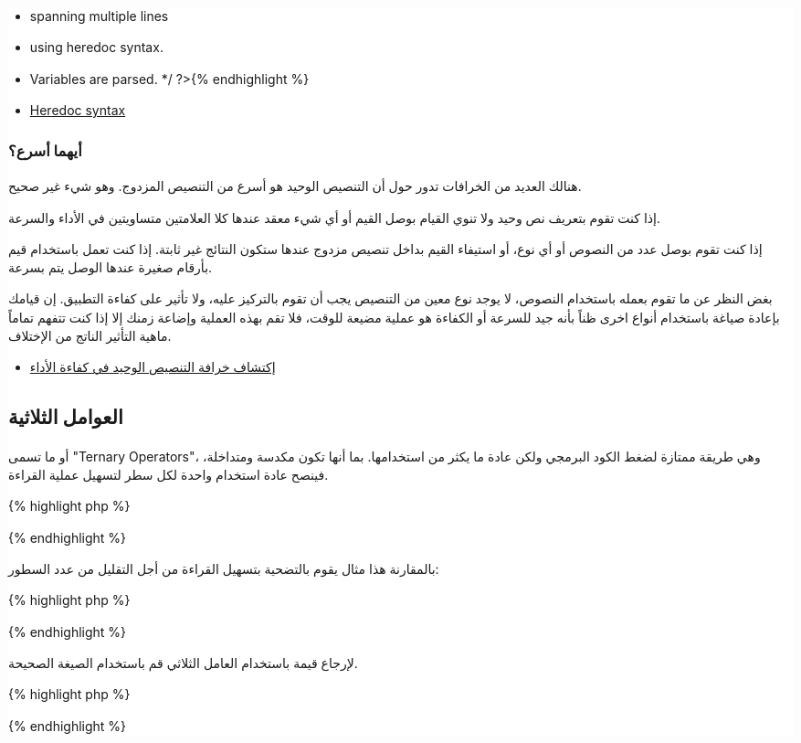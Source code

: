  * spanning multiple lines
 * using heredoc syntax.
 * Variables are parsed.
 */
?>{% endhighlight %}

* [Heredoc syntax](http://php.net/language.types.string#language.types.string.syntax.heredoc)

### أيهما أسرع؟

هنالك العديد من الخرافات تدور حول أن التنصيص الوحيد هو أسرع من التنصيص المزدوج. وهو شيء غير صحيح.

إذا كنت تقوم بتعريف نص وحيد ولا تنوي القيام بوصل القيم أو أي شيء معقد عندها كلا العلامتين متساويتين في الأداء والسرعة.

إذا كنت تقوم بوصل عدد من النصوص أو أي نوع، أو استيفاء القيم بداخل تنصيص مزدوج عندها ستكون النتائج غير ثابتة.
إذا كنت تعمل باستخدام قيم بأرقام صغيرة عندها الوصل يتم بسرعة.

بغض النظر عن ما تقوم بعمله باستخدام النصوص، لا يوجد نوع معين من التنصيص يجب أن تقوم بالتركيز عليه، ولا تأثير على كفاءة
التطبيق. إن قيامك بإعادة صياغة باستخدام أنواع اخرى ظناً بأنه جيد للسرعة أو الكفاءة هو عملية مضيعة للوقت، فلا تقم بهذه
العملية وإضاعة زمنك إلا إذا كنت تتفهم تماماً ماهية التأثير الناتج من الإختلاف.

* [إكتشاف خرافة التنصيص الوحيد في كفاءة الأداء](http://nikic.github.io/2012/01/09/Disproving-the-Single-Quotes-Performance-Myth.html)


## العوامل الثلاثية

أو ما تسمى "Ternary Operators"، وهي طريقة ممتازة لضغط الكود البرمجي ولكن عادة ما يكثر من استخدامها. بما أنها تكون
مكدسة ومتداخلة، فينصح عادة استخدام واحدة لكل سطر لتسهيل عملية القراءة.

{% highlight php %}
<?php
$a = 5;
echo ($a == 5) ? 'yay' : 'nay';
?>{% endhighlight %}

بالمقارنة هذا مثال يقوم بالتضحية بتسهيل القراءة من أجل التقليل من عدد السطور:

{% highlight php %}
<?php
echo ($a) ? ($a == 5) ? 'yay' : 'nay' : ($b == 10) ? 'excessive' : ':(';    // excess nesting, sacrificing readability
?>{% endhighlight %}

لإرجاع قيمة باستخدام العامل الثلاثي قم باستخدام الصيغة الصحيحة.

{% highlight php %}
<?php
$a = 5;
echo ($a == 5) ? return true : return false;    // this example will output an error

// vs

$a = 5;
return ($a == 5) ? 'yay' : 'nope';    // this example will return 'yay'

?>{% endhighlight %}

